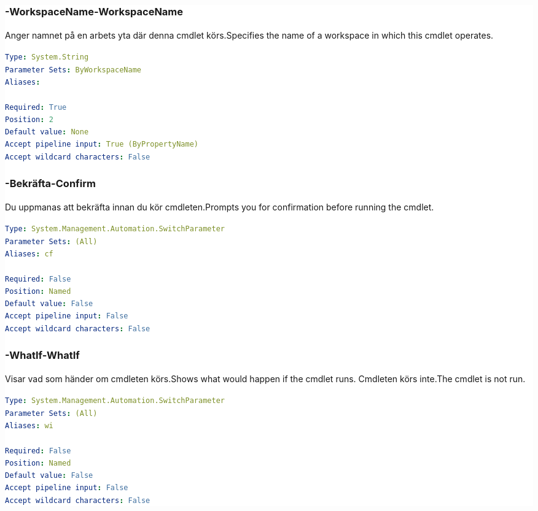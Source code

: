 ### <span data-ttu-id="e2d42-138">-WorkspaceName</span><span class="sxs-lookup"><span data-stu-id="e2d42-138">-WorkspaceName</span></span>
<span data-ttu-id="e2d42-139">Anger namnet på en arbets yta där denna cmdlet körs.</span><span class="sxs-lookup"><span data-stu-id="e2d42-139">Specifies the name of a workspace in which this cmdlet operates.</span></span>

```yaml
Type: System.String
Parameter Sets: ByWorkspaceName
Aliases: 

Required: True
Position: 2
Default value: None
Accept pipeline input: True (ByPropertyName)
Accept wildcard characters: False
```

### <span data-ttu-id="e2d42-140">-Bekräfta</span><span class="sxs-lookup"><span data-stu-id="e2d42-140">-Confirm</span></span>
<span data-ttu-id="e2d42-141">Du uppmanas att bekräfta innan du kör cmdleten.</span><span class="sxs-lookup"><span data-stu-id="e2d42-141">Prompts you for confirmation before running the cmdlet.</span></span>

```yaml
Type: System.Management.Automation.SwitchParameter
Parameter Sets: (All)
Aliases: cf

Required: False
Position: Named
Default value: False
Accept pipeline input: False
Accept wildcard characters: False
```

### <span data-ttu-id="e2d42-142">-WhatIf</span><span class="sxs-lookup"><span data-stu-id="e2d42-142">-WhatIf</span></span>
<span data-ttu-id="e2d42-143">Visar vad som händer om cmdleten körs.</span><span class="sxs-lookup"><span data-stu-id="e2d42-143">Shows what would happen if the cmdlet runs.</span></span>
<span data-ttu-id="e2d42-144">Cmdleten körs inte.</span><span class="sxs-lookup"><span data-stu-id="e2d42-144">The cmdlet is not run.</span></span>

```yaml
Type: System.Management.Automation.SwitchParameter
Parameter Sets: (All)
Aliases: wi

Required: False
Position: Named
Default value: False
Accept pipeline input: False
Accept wildcard characters: False
```
